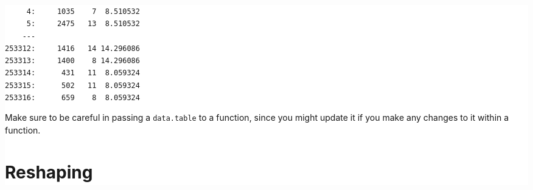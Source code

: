          4:     1035    7  8.510532
         5:     2475   13  8.510532
        ---                        
    253312:     1416   14 14.296086
    253313:     1400    8 14.296086
    253314:      431   11  8.059324
    253315:      502   11  8.059324
    253316:      659    8  8.059324

Make sure to be careful in passing a `data.table` to a function, since
you might update it if you make any changes to it within a function.

# Reshaping

